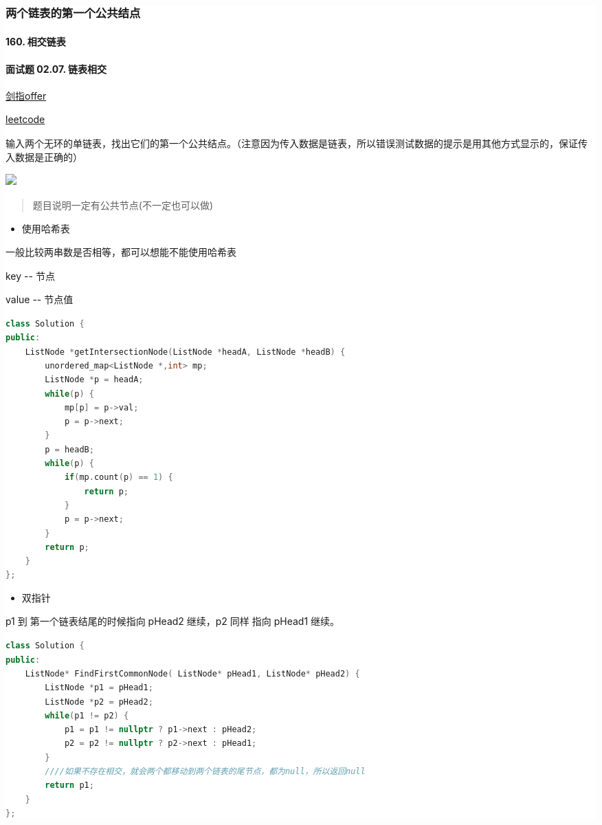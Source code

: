 
### 两个链表的第一个公共结点
#### 160. 相交链表
#### 面试题 02.07. 链表相交

[剑指offer](https://www.nowcoder.com/practice/6ab1d9a29e88450685099d45c9e31e46?tpId=13&&tqId=11189&rp=1&ru=/ta/coding-interviews&qru=/ta/coding-interviews/question-ranking)

[leetcode](https://leetcode-cn.com/problems/intersection-of-two-linked-lists/)


输入两个无环的单链表，找出它们的第一个公共结点。（注意因为传入数据是链表，所以错误测试数据的提示是用其他方式显示的，保证传入数据是正确的）

![](https://assets.leetcode-cn.com/aliyun-lc-upload/uploads/2018/12/14/160_statement.png)

> 题目说明一定有公共节点(不一定也可以做)

- 使用哈希表

一般比较两串数是否相等，都可以想能不能使用哈希表

key -- 节点

value -- 节点值

```cpp
class Solution {
public:
    ListNode *getIntersectionNode(ListNode *headA, ListNode *headB) {
        unordered_map<ListNode *,int> mp;
        ListNode *p = headA;
        while(p) {
            mp[p] = p->val;
            p = p->next;
        }
        p = headB;
        while(p) {
            if(mp.count(p) == 1) {
                return p;
            }
            p = p->next;
        }
        return p;
    }
};
```

- 双指针

 p1 到 第一个链表结尾的时候指向 pHead2 继续，p2 同样 指向 pHead1 继续。

```cpp
class Solution {
public:
    ListNode* FindFirstCommonNode( ListNode* pHead1, ListNode* pHead2) {
        ListNode *p1 = pHead1;
        ListNode *p2 = pHead2;
        while(p1 != p2) {
            p1 = p1 != nullptr ? p1->next : pHead2;
            p2 = p2 != nullptr ? p2->next : pHead1;
        }
        ////如果不存在相交，就会两个都移动到两个链表的尾节点，都为null，所以返回null
        return p1;
    }
};
```
